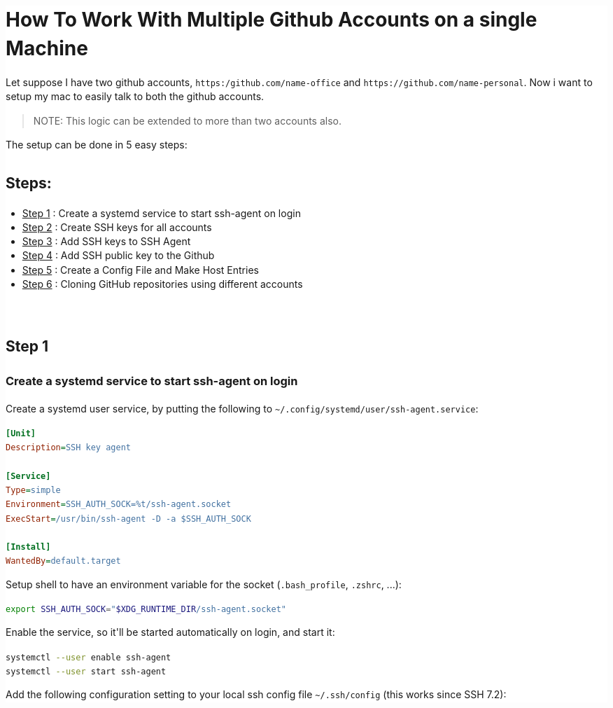 # How To Work With Multiple Github Accounts on a single Machine

Let suppose I have two github accounts, `https:/github.com/name-office` and `https://github.com/name-personal`. Now i want to setup my mac to easily talk to both the github accounts.

> NOTE: This logic can be extended to more than two accounts also.

The setup can be done in 5 easy steps:
## Steps:
- [Step 1](#step-1) : Create a systemd service to start ssh-agent on login
- [Step 2](#step-2) : Create SSH keys for all accounts
- [Step 3](#step-3) : Add SSH keys to SSH Agent
- [Step 4](#step-4) : Add SSH public key to the Github
- [Step 5](#step-5) : Create a Config File and Make Host Entries
- [Step 6](#step-6) : Cloning GitHub repositories using different accounts

<br>

## Step 1
### Create a systemd service to start ssh-agent on login
Create a systemd user service, by putting the following to `~/.config/systemd/user/ssh-agent.service`:

```ini
[Unit]
Description=SSH key agent

[Service]
Type=simple
Environment=SSH_AUTH_SOCK=%t/ssh-agent.socket
ExecStart=/usr/bin/ssh-agent -D -a $SSH_AUTH_SOCK

[Install]
WantedBy=default.target
```

Setup shell to have an environment variable for the socket (`.bash_profile`, `.zshrc`, ...):

```bash
export SSH_AUTH_SOCK="$XDG_RUNTIME_DIR/ssh-agent.socket"
```

Enable the service, so it'll be started automatically on login, and start it:

```bash
systemctl --user enable ssh-agent
systemctl --user start ssh-agent
```

Add the following configuration setting to your local ssh config file `~/.ssh/config` (this works since SSH 7.2):
